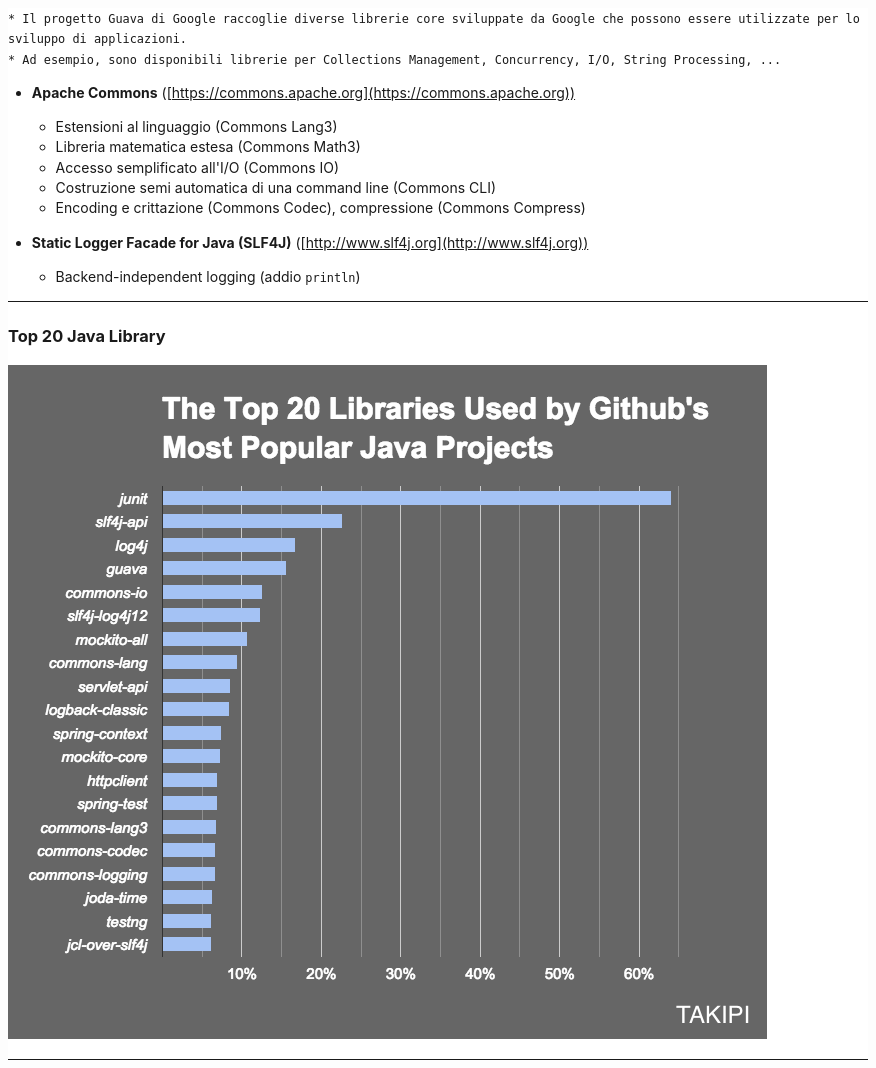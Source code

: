     * Il progetto Guava di Google raccoglie diverse librerie core sviluppate da Google che possono essere utilizzate per lo sviluppo di applicazioni.
    * Ad esempio, sono disponibili librerie per Collections Management, Concurrency, I/O, String Processing, ...

* **Apache Commons** ([https://commons.apache.org](https://commons.apache.org))

    * Estensioni al linguaggio (Commons Lang3)
    * Libreria matematica estesa (Commons Math3)
    * Accesso semplificato all'I/O (Commons IO)
    * Costruzione semi automatica di una command line (Commons CLI)
    * Encoding e crittazione (Commons Codec), compressione (Commons Compress)

* **Static Logger Facade for Java (SLF4J)** ([http://www.slf4j.org](http://www.slf4j.org))

    * Backend-independent logging (addio `println`)



---

### Top 20 Java Library

[
![](imgs/top-20-java-libraries.png)
](http://blog.takipi.com/we-analyzed-60678-libraries-on-github-here-are-the-top-100)

---